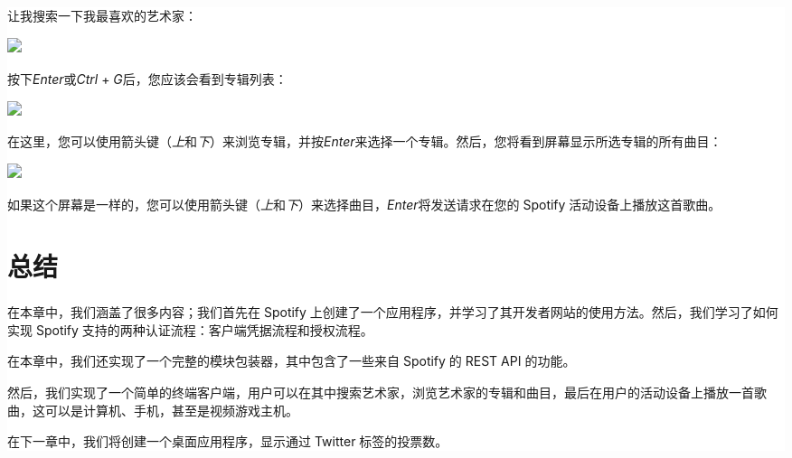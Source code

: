 让我搜索一下我最喜欢的艺术家：

![](img/fdc3a925-18ee-43ea-b8e1-65fe12d2ae54.png)

按下*Enter*或*Ctrl* + *G*后，您应该会看到专辑列表：

![](img/131e336d-88eb-4ca7-a629-e2670ede056f.png)

在这里，您可以使用箭头键（*上*和*下*）来浏览专辑，并按*Enter*来选择一个专辑。然后，您将看到屏幕显示所选专辑的所有曲目：

![](img/71f792f1-dc7c-4300-a96e-3983f7576669.png)

如果这个屏幕是一样的，您可以使用箭头键（*上*和*下*）来选择曲目，*Enter*将发送请求在您的 Spotify 活动设备上播放这首歌曲。

# 总结

在本章中，我们涵盖了很多内容；我们首先在 Spotify 上创建了一个应用程序，并学习了其开发者网站的使用方法。然后，我们学习了如何实现 Spotify 支持的两种认证流程：客户端凭据流程和授权流程。

在本章中，我们还实现了一个完整的模块包装器，其中包含了一些来自 Spotify 的 REST API 的功能。

然后，我们实现了一个简单的终端客户端，用户可以在其中搜索艺术家，浏览艺术家的专辑和曲目，最后在用户的活动设备上播放一首歌曲，这可以是计算机、手机，甚至是视频游戏主机。

在下一章中，我们将创建一个桌面应用程序，显示通过 Twitter 标签的投票数。

